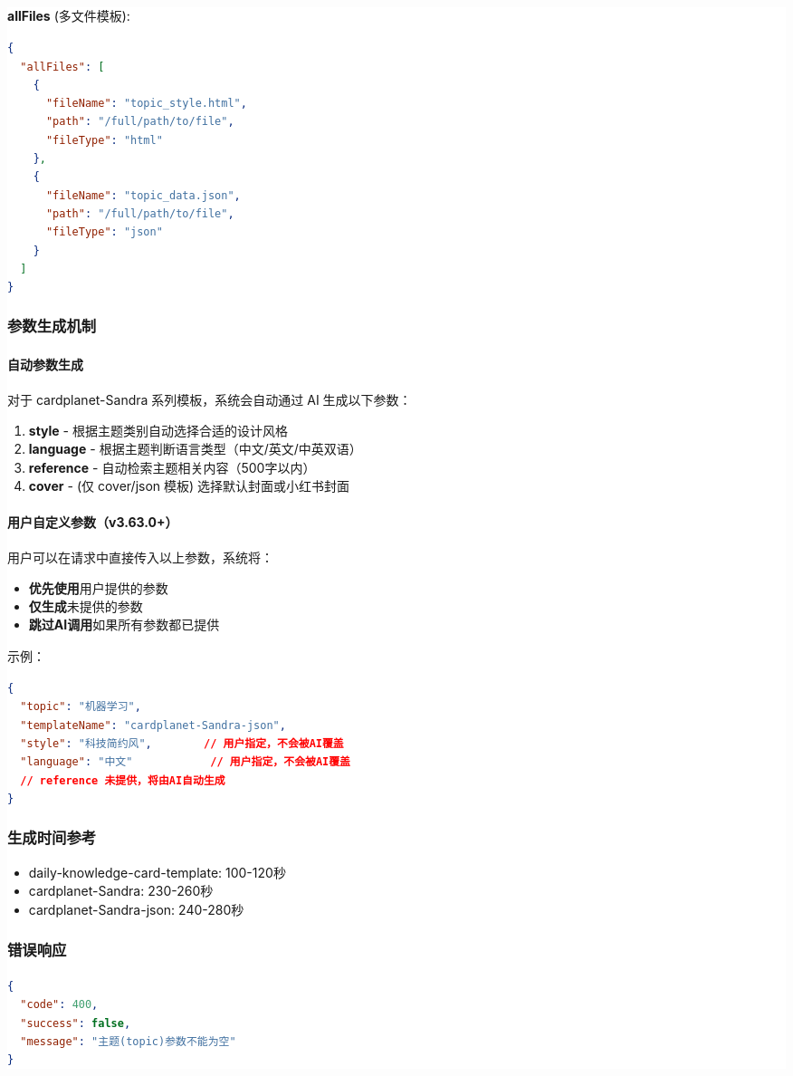 **allFiles** (多文件模板):
```json
{
  "allFiles": [
    {
      "fileName": "topic_style.html",
      "path": "/full/path/to/file",
      "fileType": "html"
    },
    {
      "fileName": "topic_data.json",
      "path": "/full/path/to/file",
      "fileType": "json"
    }
  ]
}
```

### 参数生成机制

#### 自动参数生成
对于 cardplanet-Sandra 系列模板，系统会自动通过 AI 生成以下参数：

1. **style** - 根据主题类别自动选择合适的设计风格
2. **language** - 根据主题判断语言类型（中文/英文/中英双语）
3. **reference** - 自动检索主题相关内容（500字以内）
4. **cover** - (仅 cover/json 模板) 选择默认封面或小红书封面

#### 用户自定义参数（v3.63.0+）
用户可以在请求中直接传入以上参数，系统将：
- **优先使用**用户提供的参数
- **仅生成**未提供的参数
- **跳过AI调用**如果所有参数都已提供

示例：
```json
{
  "topic": "机器学习",
  "templateName": "cardplanet-Sandra-json",
  "style": "科技简约风",        // 用户指定，不会被AI覆盖
  "language": "中文"            // 用户指定，不会被AI覆盖
  // reference 未提供，将由AI自动生成
}
```

### 生成时间参考

- daily-knowledge-card-template: 100-120秒
- cardplanet-Sandra: 230-260秒
- cardplanet-Sandra-json: 240-280秒

### 错误响应
```json
{
  "code": 400,
  "success": false,
  "message": "主题(topic)参数不能为空"
}
```
